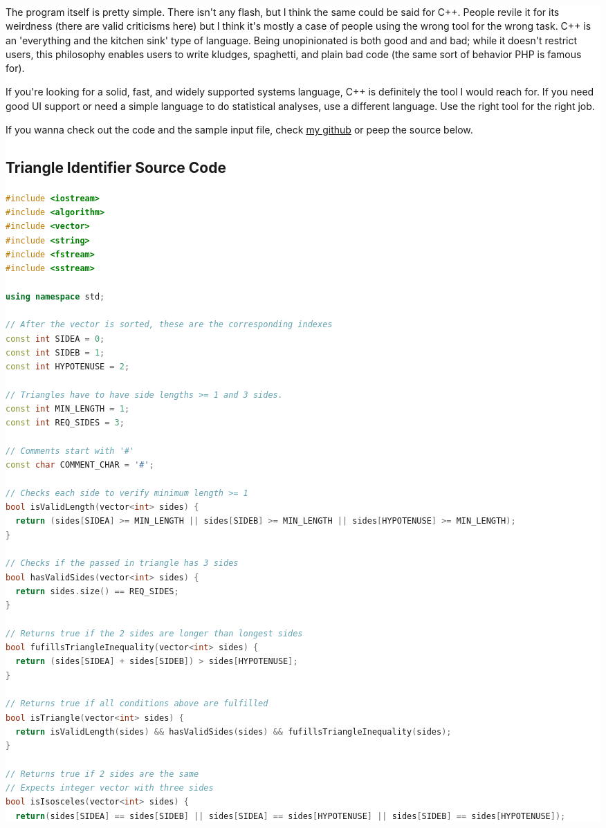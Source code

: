 The program itself is pretty simple. There isn't any flash, but I think the same could be said for C++. People revile it for its weirdness (there are valid criticisms here) but I think it's mostly a case of people using the wrong tool for the wrong task. C++ is an 'everything and the kitchen sink' type of language. Being unopinionated is both good and and bad; while it doesn't restrict users, this philosophy enables users to write kludges, spaghetti, and plain bad code (the same sort of behavior PHP is famous for). 

If you're looking for a solid, fast, and widely supported systems language, C++ is definitely the tool I would reach for. If you need good UI support or need a simple language to do statistical analyses, use a different language. Use the right tool for the right job.

If you wanna check out the code and the sample input file, check [my github][trianglegit] or peep the source below.

## Triangle Identifier Source Code

```c++
#include <iostream>
#include <algorithm>
#include <vector>
#include <string>
#include <fstream>
#include <sstream>

using namespace std;

// After the vector is sorted, these are the corresponding indexes
const int SIDEA = 0;
const int SIDEB = 1;
const int HYPOTENUSE = 2;

// Triangles have to have side lengths >= 1 and 3 sides.
const int MIN_LENGTH = 1;
const int REQ_SIDES = 3;

// Comments start with '#'
const char COMMENT_CHAR = '#';

// Checks each side to verify minimum length >= 1
bool isValidLength(vector<int> sides) {
  return (sides[SIDEA] >= MIN_LENGTH || sides[SIDEB] >= MIN_LENGTH || sides[HYPOTENUSE] >= MIN_LENGTH);
}

// Checks if the passed in triangle has 3 sides
bool hasValidSides(vector<int> sides) {
  return sides.size() == REQ_SIDES;
}

// Returns true if the 2 sides are longer than longest sides
bool fufillsTriangleInequality(vector<int> sides) {
  return (sides[SIDEA] + sides[SIDEB]) > sides[HYPOTENUSE];
}

// Returns true if all conditions above are fulfilled
bool isTriangle(vector<int> sides) {
  return isValidLength(sides) && hasValidSides(sides) && fufillsTriangleInequality(sides);
}

// Returns true if 2 sides are the same
// Expects integer vector with three sides
bool isIsosceles(vector<int> sides) {
  return(sides[SIDEA] == sides[SIDEB] || sides[SIDEA] == sides[HYPOTENUSE] || sides[SIDEB] == sides[HYPOTENUSE]);
```

[trianglewiki]: https://en.wikipedia.org/wiki/Triangle_inequality
[trianglegit]: https://github.com/Bearlock/software-testing-and-quality-assurance/tree/master/a5